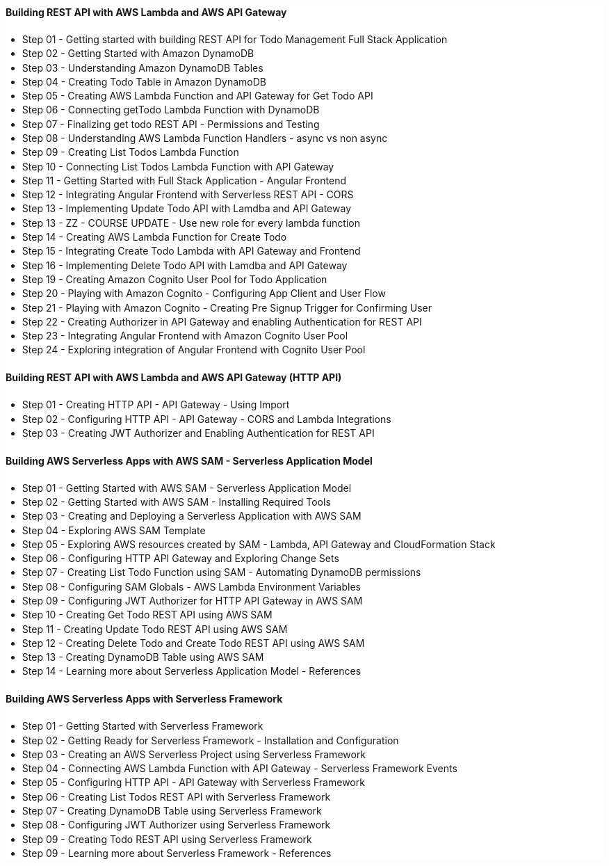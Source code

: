 #### Building REST API with AWS Lambda and AWS API Gateway
- Step 01 - Getting started with building REST API for Todo Management Full Stack Application
- Step 02 - Getting Started with Amazon DynamoDB
- Step 03 - Understanding Amazon DynamoDB Tables
- Step 04 - Creating Todo Table in Amazon DynamoDB
- Step 05 - Creating AWS Lambda Function and API Gateway for Get Todo API
- Step 06 - Connecting getTodo Lambda Function with DynamoDB
- Step 07 - Finalizing get todo REST API - Permissions and Testing
- Step 08 - Understanding AWS Lambda Function Handlers - async vs non async 
- Step 09 - Creating List Todos Lambda Function
- Step 10 - Connecting List Todos Lambda Function with API Gateway
- Step 11 - Getting Started with Full Stack Application - Angular Frontend
- Step 12 - Integrating Angular Frontend with Serverless REST API - CORS
- Step 13 - Implementing Update Todo API with Lamdba and API Gateway
- Step 13 - ZZ - COURSE UPDATE - Use new role for every lambda function
- Step 14 - Creating AWS Lambda Function for Create Todo
- Step 15 - Integrating Create Todo Lambda with API Gateway and Frontend
- Step 16 - Implementing Delete Todo API with Lamdba and API Gateway
- Step 19 - Creating Amazon Cognito User Pool for Todo Application
- Step 20 - Playing with Amazon Cognito - Configuring App Client and User Flow
- Step 21 - Playing with Amazon Cognito - Creating Pre Signup Trigger for Confirming User
- Step 22 - Creating Authorizer in API Gateway and enabling Authentication for REST API
- Step 23 - Integrating Angular Frontend with Amazon Cognito User Pool
- Step 24 - Exploring integration of Angular Frontend with Cognito User Pool

#### Building REST API with AWS Lambda and AWS API Gateway (HTTP API)
- Step 01 - Creating HTTP API - API Gateway - Using Import
- Step 02 - Configuring HTTP API - API Gateway - CORS and Lambda Integrations
- Step 03 - Creating JWT Authorizer and Enabling Authentication for REST API

#### Building AWS Serverless Apps with AWS SAM - Serverless Application Model
- Step 01 - Getting Started with AWS SAM - Serverless Application Model
- Step 02 - Getting Started with AWS SAM - Installing Required Tools
- Step 03 - Creating and Deploying a Serverless Application with AWS SAM
- Step 04 - Exploring AWS SAM Template
- Step 05 - Exploring AWS resources created by SAM - Lambda, API Gateway and CloudFormation Stack
- Step 06 - Configuring HTTP API Gateway and Exploring Change Sets 
- Step 07 - Creating List Todo Function using SAM - Automating DynamoDB permissions
- Step 08 - Configuring SAM Globals - AWS Lambda Environment Variables
- Step 09 - Configuring JWT Authorizer for HTTP API Gateway in AWS SAM
- Step 10 - Creating Get Todo REST API using AWS SAM
- Step 11 - Creating Update Todo REST API using AWS SAM
- Step 12 - Creating Delete Todo and Create Todo REST API using AWS SAM
- Step 13 - Creating DynamoDB Table using AWS SAM
- Step 14 - Learning more about Serverless Application Model - References

#### Building AWS Serverless Apps with Serverless Framework
- Step 01 - Getting Started with Serverless Framework
- Step 02 - Getting Ready for Serverless Framework - Installation and Configuration
- Step 03 - Creating an AWS Serverless Project using Serverless Framework
- Step 04 - Connecting AWS Lambda Function with API Gateway - Serverless Framework Events
- Step 05 - Configuring HTTP API - API Gateway with Serverless Framework
- Step 06 - Creating List Todos REST API with Serverless Framework
- Step 07 - Creating DynamoDB Table using Serverless Framework
- Step 08 - Configuring JWT Authorizer using Serverless Framework
- Step 09 - Creating Todo REST API using Serverless Framework
- Step 09 - Learning more about Serverless Framework - References
